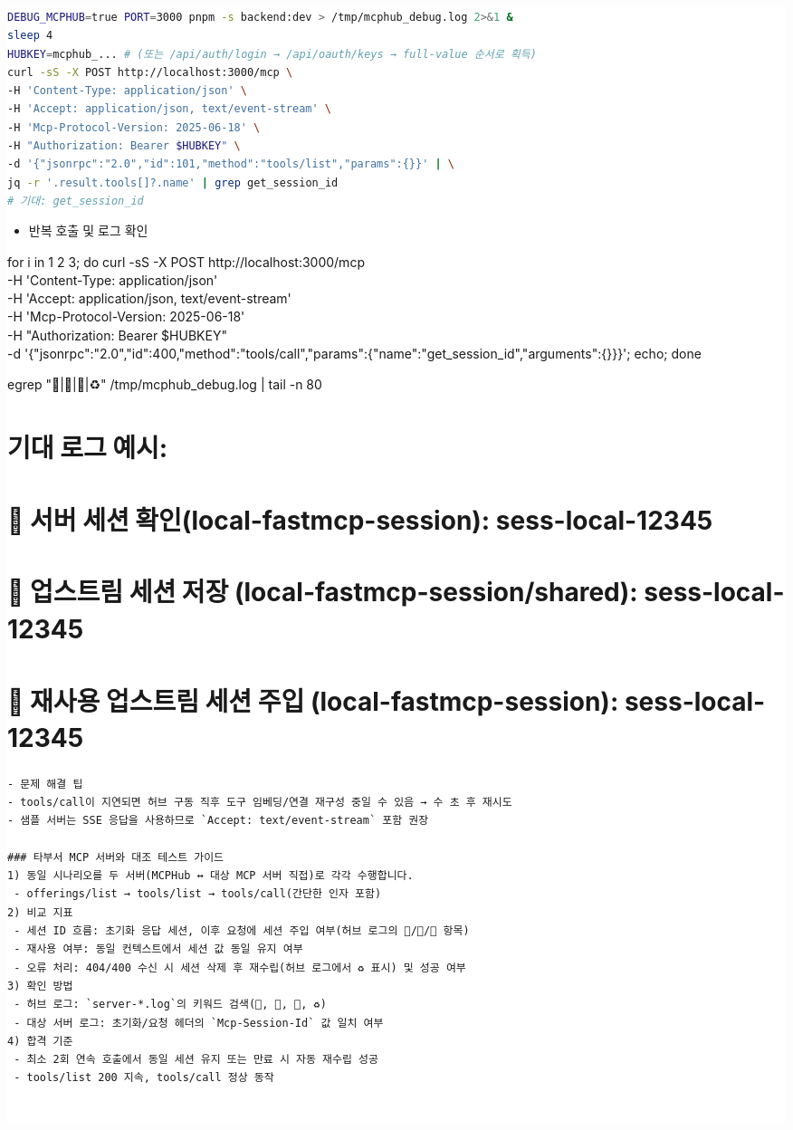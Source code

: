  ```bash
DEBUG_MCPHUB=true PORT=3000 pnpm -s backend:dev > /tmp/mcphub_debug.log 2>&1 &
sleep 4
HUBKEY=mcphub_... # (또는 /api/auth/login → /api/oauth/keys → full-value 순서로 획득)
curl -sS -X POST http://localhost:3000/mcp \
  -H 'Content-Type: application/json' \
  -H 'Accept: application/json, text/event-stream' \
  -H 'Mcp-Protocol-Version: 2025-06-18' \
  -H "Authorization: Bearer $HUBKEY" \
  -d '{"jsonrpc":"2.0","id":101,"method":"tools/list","params":{}}' | \
  jq -r '.result.tools[]?.name' | grep get_session_id
# 기대: get_session_id
  ```
- 반복 호출 및 로그 확인
  ```bash
for i in 1 2 3; do
  curl -sS -X POST http://localhost:3000/mcp \
    -H 'Content-Type: application/json' \
    -H 'Accept: application/json, text/event-stream' \
    -H 'Mcp-Protocol-Version: 2025-06-18' \
    -H "Authorization: Bearer $HUBKEY" \
    -d '{"jsonrpc":"2.0","id":400,"method":"tools/call","params":{"name":"get_session_id","arguments":{}}}'; echo; done

egrep "📨|🪪|💾|♻️" /tmp/mcphub_debug.log | tail -n 80
# 기대 로그 예시:
# 🪪 서버 세션 확인(local-fastmcp-session): sess-local-12345
# 💾 업스트림 세션 저장 (local-fastmcp-session/shared): sess-local-12345
# 📨 재사용 업스트림 세션 주입 (local-fastmcp-session): sess-local-12345
  ```
- 문제 해결 팁
  - tools/call이 지연되면 허브 구동 직후 도구 임베딩/연결 재구성 중일 수 있음 → 수 초 후 재시도
  - 샘플 서버는 SSE 응답을 사용하므로 `Accept: text/event-stream` 포함 권장

### 타부서 MCP 서버와 대조 테스트 가이드
1) 동일 시나리오를 두 서버(MCPHub ↔ 대상 MCP 서버 직접)로 각각 수행합니다.
   - offerings/list → tools/list → tools/call(간단한 인자 포함)
2) 비교 지표
   - 세션 ID 흐름: 초기화 응답 세션, 이후 요청에 세션 주입 여부(허브 로그의 🪪/📨/💾 항목)
   - 재사용 여부: 동일 컨텍스트에서 세션 값 동일 유지 여부
   - 오류 처리: 404/400 수신 시 세션 삭제 후 재수립(허브 로그에서 ♻️ 표시) 및 성공 여부
3) 확인 방법
   - 허브 로그: `server-*.log`의 키워드 검색(🪪, 📨, 💾, ♻️)
   - 대상 서버 로그: 초기화/요청 헤더의 `Mcp-Session-Id` 값 일치 여부
4) 합격 기준
   - 최소 2회 연속 호출에서 동일 세션 유지 또는 만료 시 자동 재수립 성공
   - tools/list 200 지속, tools/call 정상 동작


